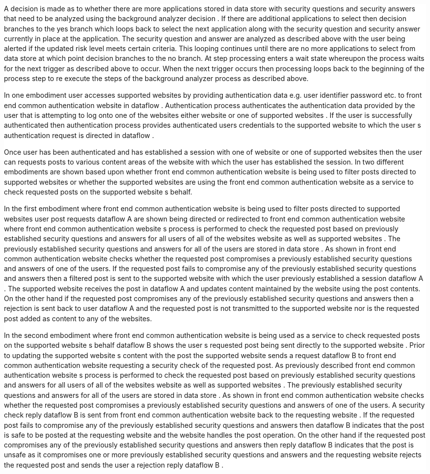A decision is made as to whether there are more applications stored in data store with security questions and security answers that need to be analyzed using the background analyzer decision . If there are additional applications to select then decision branches to the yes branch which loops back to select the next application along with the security question and security answer currently in place at the application. The security question and answer are analyzed as described above with the user being alerted if the updated risk level meets certain criteria. This looping continues until there are no more applications to select from data store at which point decision branches to the no branch. At step processing enters a wait state whereupon the process waits for the next trigger as described above to occur. When the next trigger occurs then processing loops back to the beginning of the process step to re execute the steps of the background analyzer process as described above.

In one embodiment user accesses supported websites by providing authentication data e.g. user identifier password etc. to front end common authentication website in dataflow . Authentication process authenticates the authentication data provided by the user that is attempting to log onto one of the websites either website or one of supported websites . If the user is successfully authenticated then authentication process provides authenticated users credentials to the supported website to which the user s authentication request is directed in dataflow .

Once user has been authenticated and has established a session with one of website or one of supported websites then the user can requests posts to various content areas of the website with which the user has established the session. In two different embodiments are shown based upon whether front end common authentication website is being used to filter posts directed to supported websites or whether the supported websites are using the front end common authentication website as a service to check requested posts on the supported website s behalf.

In the first embodiment where front end common authentication website is being used to filter posts directed to supported websites user post requests dataflow A are shown being directed or redirected to front end common authentication website where front end common authentication website s process is performed to check the requested post based on previously established security questions and answers for all users of all of the websites website as well as supported websites . The previously established security questions and answers for all of the users are stored in data store . As shown in front end common authentication website checks whether the requested post compromises a previously established security questions and answers of one of the users. If the requested post fails to compromise any of the previously established security questions and answers then a filtered post is sent to the supported website with which the user previously established a session dataflow A . The supported website receives the post in dataflow A and updates content maintained by the website using the post contents. On the other hand if the requested post compromises any of the previously established security questions and answers then a rejection is sent back to user dataflow A and the requested post is not transmitted to the supported website nor is the requested post added as content to any of the websites.

In the second embodiment where front end common authentication website is being used as a service to check requested posts on the supported website s behalf dataflow B shows the user s requested post being sent directly to the supported website . Prior to updating the supported website s content with the post the supported website sends a request dataflow B to front end common authentication website requesting a security check of the requested post. As previously described front end common authentication website s process is performed to check the requested post based on previously established security questions and answers for all users of all of the websites website as well as supported websites . The previously established security questions and answers for all of the users are stored in data store . As shown in front end common authentication website checks whether the requested post compromises a previously established security questions and answers of one of the users. A security check reply dataflow B is sent from front end common authentication website back to the requesting website . If the requested post fails to compromise any of the previously established security questions and answers then dataflow B indicates that the post is safe to be posted at the requesting website and the website handles the post operation. On the other hand if the requested post compromises any of the previously established security questions and answers then reply dataflow B indicates that the post is unsafe as it compromises one or more previously established security questions and answers and the requesting website rejects the requested post and sends the user a rejection reply dataflow B .
